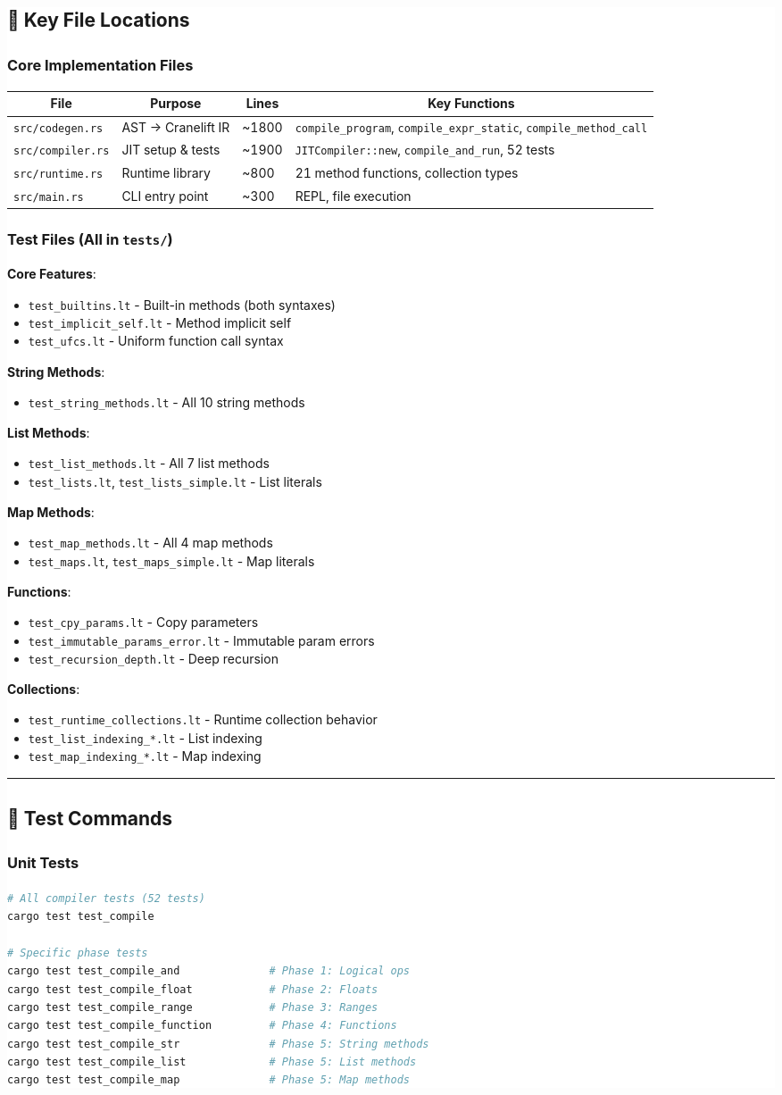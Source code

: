 
## 📂 Key File Locations

### Core Implementation Files

| File | Purpose | Lines | Key Functions |
|------|---------|-------|---------------|
| `src/codegen.rs` | AST → Cranelift IR | ~1800 | `compile_program`, `compile_expr_static`, `compile_method_call` |
| `src/compiler.rs` | JIT setup & tests | ~1900 | `JITCompiler::new`, `compile_and_run`, 52 tests |
| `src/runtime.rs` | Runtime library | ~800 | 21 method functions, collection types |
| `src/main.rs` | CLI entry point | ~300 | REPL, file execution |

### Test Files (All in `tests/`)

**Core Features**:
- `test_builtins.lt` - Built-in methods (both syntaxes)
- `test_implicit_self.lt` - Method implicit self
- `test_ufcs.lt` - Uniform function call syntax

**String Methods**:
- `test_string_methods.lt` - All 10 string methods

**List Methods**:
- `test_list_methods.lt` - All 7 list methods
- `test_lists.lt`, `test_lists_simple.lt` - List literals

**Map Methods**:
- `test_map_methods.lt` - All 4 map methods
- `test_maps.lt`, `test_maps_simple.lt` - Map literals

**Functions**:
- `test_cpy_params.lt` - Copy parameters
- `test_immutable_params_error.lt` - Immutable param errors
- `test_recursion_depth.lt` - Deep recursion

**Collections**:
- `test_runtime_collections.lt` - Runtime collection behavior
- `test_list_indexing_*.lt` - List indexing
- `test_map_indexing_*.lt` - Map indexing

---

## 🧪 Test Commands

### Unit Tests
```bash
# All compiler tests (52 tests)
cargo test test_compile

# Specific phase tests
cargo test test_compile_and              # Phase 1: Logical ops
cargo test test_compile_float            # Phase 2: Floats
cargo test test_compile_range            # Phase 3: Ranges
cargo test test_compile_function         # Phase 4: Functions
cargo test test_compile_str              # Phase 5: String methods
cargo test test_compile_list             # Phase 5: List methods
cargo test test_compile_map              # Phase 5: Map methods
```
